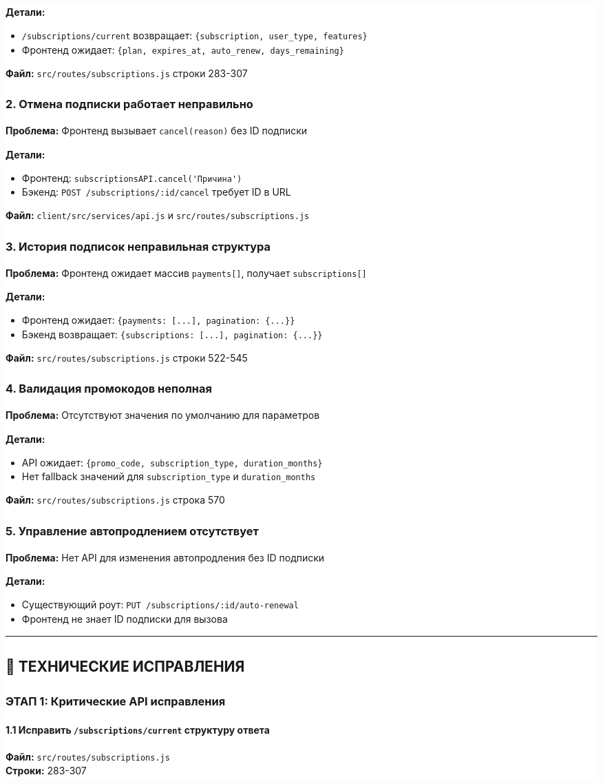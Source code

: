 **Детали:**
- `/subscriptions/current` возвращает: `{subscription, user_type, features}`
- Фронтенд ожидает: `{plan, expires_at, auto_renew, days_remaining}`

**Файл:** `src/routes/subscriptions.js` строки 283-307

### 2. **Отмена подписки работает неправильно**

**Проблема:** Фронтенд вызывает `cancel(reason)` без ID подписки

**Детали:**
- Фронтенд: `subscriptionsAPI.cancel('Причина')`
- Бэкенд: `POST /subscriptions/:id/cancel` требует ID в URL

**Файл:** `client/src/services/api.js` и `src/routes/subscriptions.js`

### 3. **История подписок неправильная структура**

**Проблема:** Фронтенд ожидает массив `payments[]`, получает `subscriptions[]`

**Детали:**
- Фронтенд ожидает: `{payments: [...], pagination: {...}}`
- Бэкенд возвращает: `{subscriptions: [...], pagination: {...}}`

**Файл:** `src/routes/subscriptions.js` строки 522-545

### 4. **Валидация промокодов неполная**

**Проблема:** Отсутствуют значения по умолчанию для параметров

**Детали:**
- API ожидает: `{promo_code, subscription_type, duration_months}`
- Нет fallback значений для `subscription_type` и `duration_months`

**Файл:** `src/routes/subscriptions.js` строка 570

### 5. **Управление автопродлением отсутствует**

**Проблема:** Нет API для изменения автопродления без ID подписки

**Детали:**
- Существующий роут: `PUT /subscriptions/:id/auto-renewal`
- Фронтенд не знает ID подписки для вызова

---

## 🔧 ТЕХНИЧЕСКИЕ ИСПРАВЛЕНИЯ

### **ЭТАП 1: Критические API исправления**

#### 1.1 Исправить `/subscriptions/current` структуру ответа

**Файл:** `src/routes/subscriptions.js`  
**Строки:** 283-307
